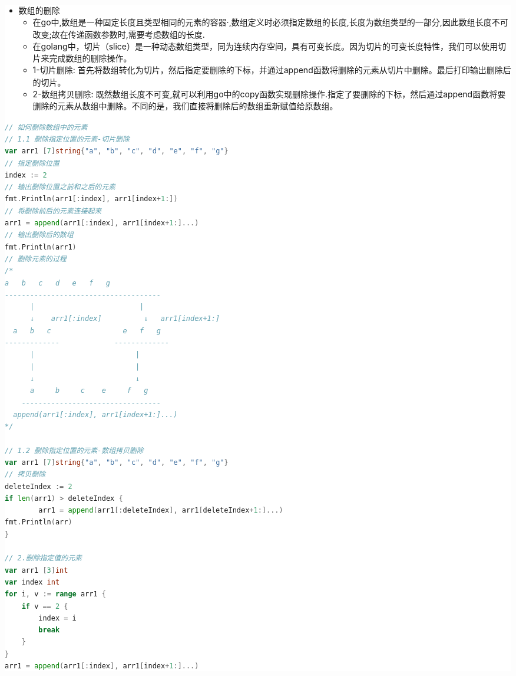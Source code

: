 - 数组的删除 
   - 在go中,数组是一种固定长度且类型相同的元素的容器·,数组定义时必须指定数组的长度,长度为数组类型的一部分,因此数组长度不可改变;故在传递函数参数时,需要考虑数组的长度.
   - 在golang中，切片（slice）是一种动态数组类型，同为连续内存空间，具有可变长度。因为切片的可变长度特性，我们可以使用切片来完成数组的删除操作。
   - 1-切片删除: 首先将数组转化为切片，然后指定要删除的下标，并通过append函数将删除的元素从切片中删除。最后打印输出删除后的切片。
   - 2-数组拷贝删除: 既然数组长度不可变,就可以利用go中的copy函数实现删除操作.指定了要删除的下标，然后通过append函数将要删除的元素从数组中删除。不同的是，我们直接将删除后的数组重新赋值给原数组。

```go
// 如何删除数组中的元素
// 1.1 删除指定位置的元素-切片删除
var arr1 [7]string{"a", "b", "c", "d", "e", "f", "g"}
// 指定删除位置
index := 2
// 输出删除位置之前和之后的元素
fmt.Println(arr1[:index], arr1[index+1:])
// 将删除前后的元素连接起来
arr1 = append(arr1[:index], arr1[index+1:]...)
// 输出删除后的数组
fmt.Println(arr1)
// 删除元素的过程
/*
a   b   c   d   e   f   g
-------------------------------------
      |                         |
      ↓    arr1[:index]          ↓   arr1[index+1:]
  a   b   c                 e   f   g
-------------             -------------
      |                        |
      |                        |
      ↓                        ↓  
      a     b     c    e     f   g
    ---------------------------------
  append(arr1[:index], arr1[index+1:]...)
*/

// 1.2 删除指定位置的元素-数组拷贝删除
var arr1 [7]string{"a", "b", "c", "d", "e", "f", "g"}
// 拷贝删除
deleteIndex := 2
if len(arr1) > deleteIndex {
		arr1 = append(arr1[:deleteIndex], arr1[deleteIndex+1:]...)
fmt.Println(arr)
}

// 2.删除指定值的元素
var arr1 [3]int
var index int
for i, v := range arr1 {
    if v == 2 {
        index = i
        break
    }
}
arr1 = append(arr1[:index], arr1[index+1:]...)
```
